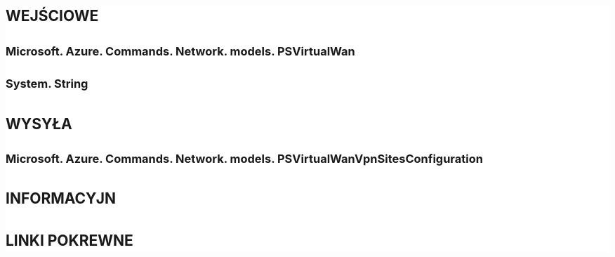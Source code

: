 ## WEJŚCIOWE

### Microsoft. Azure. Commands. Network. models. PSVirtualWan

### System. String

## WYSYŁA

### Microsoft. Azure. Commands. Network. models. PSVirtualWanVpnSitesConfiguration

## INFORMACYJN

## LINKI POKREWNE
